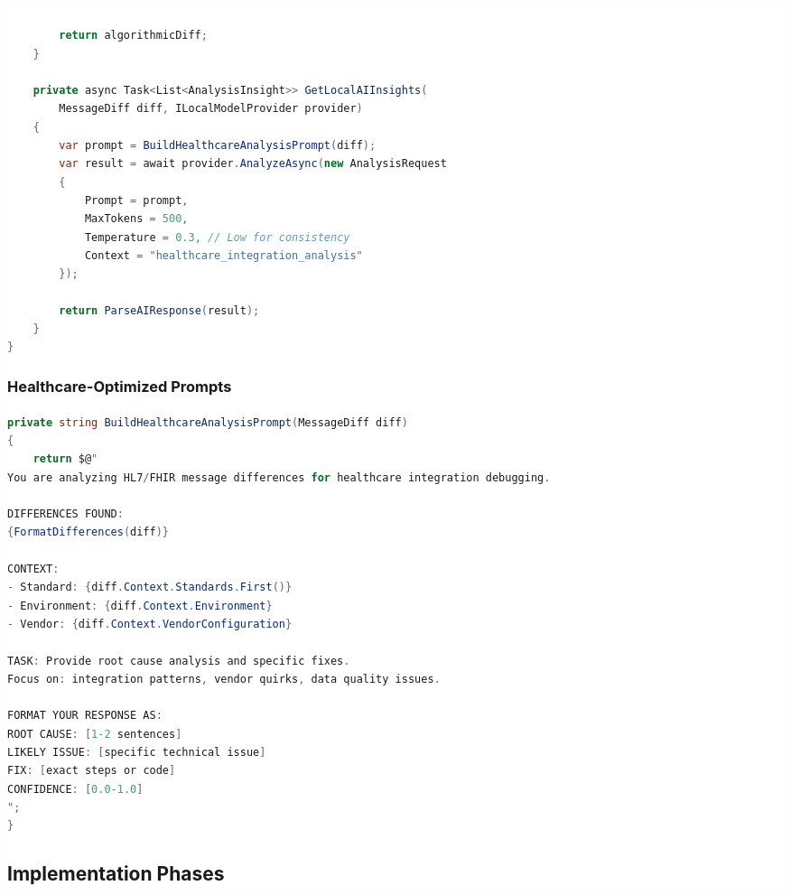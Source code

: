 ```csharp
        
        return algorithmicDiff;
    }
    
    private async Task<List<AnalysisInsight>> GetLocalAIInsights(
        MessageDiff diff, ILocalModelProvider provider)
    {
        var prompt = BuildHealthcareAnalysisPrompt(diff);
        var result = await provider.AnalyzeAsync(new AnalysisRequest
        {
            Prompt = prompt,
            MaxTokens = 500,
            Temperature = 0.3, // Low for consistency
            Context = "healthcare_integration_analysis"
        });
        
        return ParseAIResponse(result);
    }
}
```

### Healthcare-Optimized Prompts
```csharp
private string BuildHealthcareAnalysisPrompt(MessageDiff diff)
{
    return $@"
You are analyzing HL7/FHIR message differences for healthcare integration debugging.

DIFFERENCES FOUND:
{FormatDifferences(diff)}

CONTEXT:
- Standard: {diff.Context.Standards.First()}
- Environment: {diff.Context.Environment}
- Vendor: {diff.Context.VendorConfiguration}

TASK: Provide root cause analysis and specific fixes.
Focus on: integration patterns, vendor quirks, data quality issues.

FORMAT YOUR RESPONSE AS:
ROOT CAUSE: [1-2 sentences]
LIKELY ISSUE: [specific technical issue]
FIX: [exact steps or code]
CONFIDENCE: [0.0-1.0]
";
}
```

## Implementation Phases
